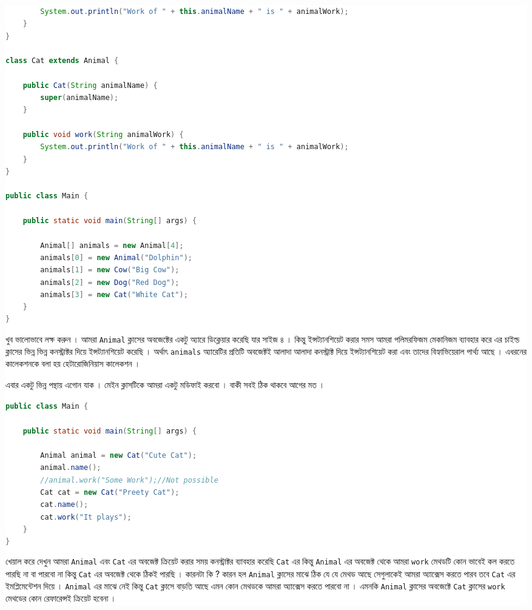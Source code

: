 ```java
        System.out.println("Work of " + this.animalName + " is " + animalWork);
    }
}

class Cat extends Animal {

    public Cat(String animalName) {
        super(animalName);
    }

    public void work(String animalWork) {
        System.out.println("Work of " + this.animalName + " is " + animalWork);
    }
}

public class Main {

    public static void main(String[] args) {

        Animal[] animals = new Animal[4];
        animals[0] = new Animal("Dolphin");
        animals[1] = new Cow("Big Cow");
        animals[2] = new Dog("Red Dog");
        animals[3] = new Cat("White Cat");
    }
}
```

খুব ভালোভাবে লক্ষ করুন । আমরা `Animal` ক্লাসের অবজেক্টের একটু অ্যারে ডিক্লেয়ার করেছি যার সাইজ ৪ । কিন্তু ইন্সট্যানশিয়েট করার সমস আমরা পলিমরফিজম মেকানিজম ব্যাবহার করে এর চাইল্ড ক্লাসের ভিন্ন ভিন্ন কনস্ট্রাক্টর দিয়ে ইন্সট্যানশিয়েট করেছি । অর্থাৎ `animals` অ্যারেটির প্রতিটি অবজেক্টই আলাদা আলাদা কনস্ট্রাক্ট দিয়ে ইন্সট্যানশিয়েট করা এবং তাদের বিহ্যাভিয়েরাল পার্থ্য আছে । এধরনের কালেকশনকে বলা হয় হেটারোজিনিয়াস কালেকশন । 

এবার একটু ভিন্ন পন্থায় এগোন যাক । মেইন ক্লাসটিকে আমরা একটু মডিফাই করবো । বাকী সবই ঠিক থাকবে আগের মত । 

```java
public class Main {

    public static void main(String[] args) {

        Animal animal = new Cat("Cute Cat");
        animal.name();
        //animal.work("Some Work");//Not possible
        Cat cat = new Cat("Preety Cat");
        cat.name();
        cat.work("It plays");
    }
}
```

খেয়াল করে দেখুন আমরা `Animal` এবং `Cat` এর অবজেক্ট ক্রিয়েট করার সময় কনস্ট্রাক্টর ব্যাবহার করেছি `Cat` এর কিন্তু `Animal` এর অবজেক্ট থেকে আমরা `work` মেথডটি কোন ভাবেই কল করতে পারছি না বা পারবো না কিন্তু `Cat` এর অবজেক্ট থেকে ঠিকই পারছি । কারনটা কি ? কারন হল `Animal` ক্লাসের মাঝে ঠিক যে যে মেথড আছে সেগুলাকেই আমরা অ্যাক্সেস করতে পারব তবে `Cat` এর ইমপ্লিমেন্টেশন দিয়ে । `Animal` এর মাঝে নেই কিন্তু `Cat` ক্লাসে বাড়তি আছে এমন কোন মেথডকে আমরা অ্যাক্সেস করতে পারবো না । এমনকি `Animal` ক্লাসের অবজেক্টে `Cat` ক্লাসের `work` মেথডের কোন রেফারেন্সই ক্রিয়েট হবেনা । 
